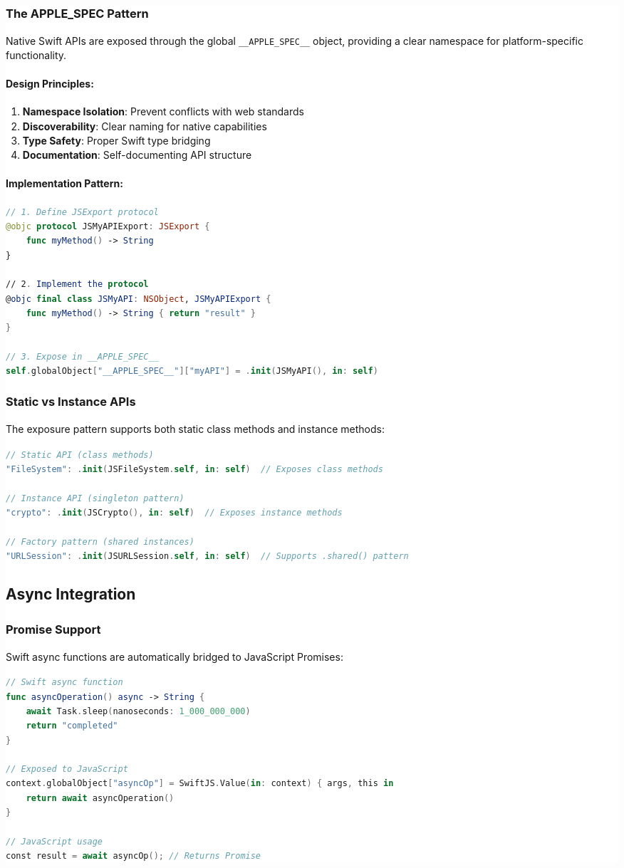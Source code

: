 ### The __APPLE_SPEC__ Pattern

Native Swift APIs are exposed through the global `__APPLE_SPEC__` object, providing a clear namespace for platform-specific functionality.

#### Design Principles:
1. **Namespace Isolation**: Prevent conflicts with web standards
2. **Discoverability**: Clear naming for native capabilities
3. **Type Safety**: Proper Swift type bridging
4. **Documentation**: Self-documenting API structure

#### Implementation Pattern:
```swift
// 1. Define JSExport protocol
@objc protocol JSMyAPIExport: JSExport {
    func myMethod() -> String
}

// 2. Implement the protocol
@objc final class JSMyAPI: NSObject, JSMyAPIExport {
    func myMethod() -> String { return "result" }
}

// 3. Expose in __APPLE_SPEC__
self.globalObject["__APPLE_SPEC__"]["myAPI"] = .init(JSMyAPI(), in: self)
```

### Static vs Instance APIs

The exposure pattern supports both static class methods and instance methods:

```swift
// Static API (class methods)
"FileSystem": .init(JSFileSystem.self, in: self)  // Exposes class methods

// Instance API (singleton pattern)
"crypto": .init(JSCrypto(), in: self)  // Exposes instance methods

// Factory pattern (shared instances)
"URLSession": .init(JSURLSession.self, in: self)  // Supports .shared() pattern
```

## Async Integration

### Promise Support

Swift async functions are automatically bridged to JavaScript Promises:

```swift
// Swift async function
func asyncOperation() async -> String {
    await Task.sleep(nanoseconds: 1_000_000_000)
    return "completed"
}

// Exposed to JavaScript
context.globalObject["asyncOp"] = SwiftJS.Value(in: context) { args, this in
    return await asyncOperation()
}

// JavaScript usage
const result = await asyncOp(); // Returns Promise
```
